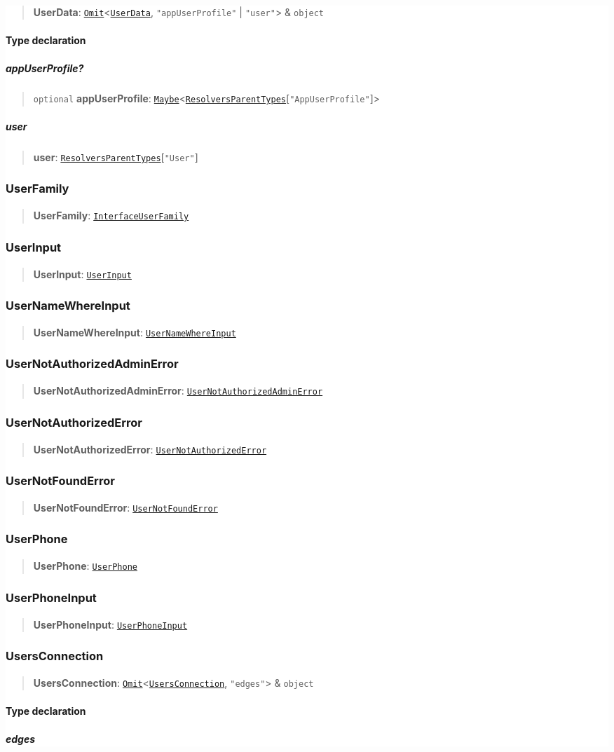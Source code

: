 > **UserData**: [`Omit`](Omit.md)\<[`UserData`](UserData.md), `"appUserProfile"` \| `"user"`\> & `object`

#### Type declaration

##### appUserProfile?

> `optional` **appUserProfile**: [`Maybe`](Maybe.md)\<[`ResolversParentTypes`](ResolversParentTypes.md)\[`"AppUserProfile"`\]\>

##### user

> **user**: [`ResolversParentTypes`](ResolversParentTypes.md)\[`"User"`\]

### UserFamily

> **UserFamily**: [`InterfaceUserFamily`](../../../models/userFamily/interfaces/InterfaceUserFamily.md)

### UserInput

> **UserInput**: [`UserInput`](UserInput.md)

### UserNameWhereInput

> **UserNameWhereInput**: [`UserNameWhereInput`](UserNameWhereInput.md)

### UserNotAuthorizedAdminError

> **UserNotAuthorizedAdminError**: [`UserNotAuthorizedAdminError`](UserNotAuthorizedAdminError.md)

### UserNotAuthorizedError

> **UserNotAuthorizedError**: [`UserNotAuthorizedError`](UserNotAuthorizedError.md)

### UserNotFoundError

> **UserNotFoundError**: [`UserNotFoundError`](UserNotFoundError.md)

### UserPhone

> **UserPhone**: [`UserPhone`](UserPhone.md)

### UserPhoneInput

> **UserPhoneInput**: [`UserPhoneInput`](UserPhoneInput.md)

### UsersConnection

> **UsersConnection**: [`Omit`](Omit.md)\<[`UsersConnection`](UsersConnection.md), `"edges"`\> & `object`

#### Type declaration

##### edges
